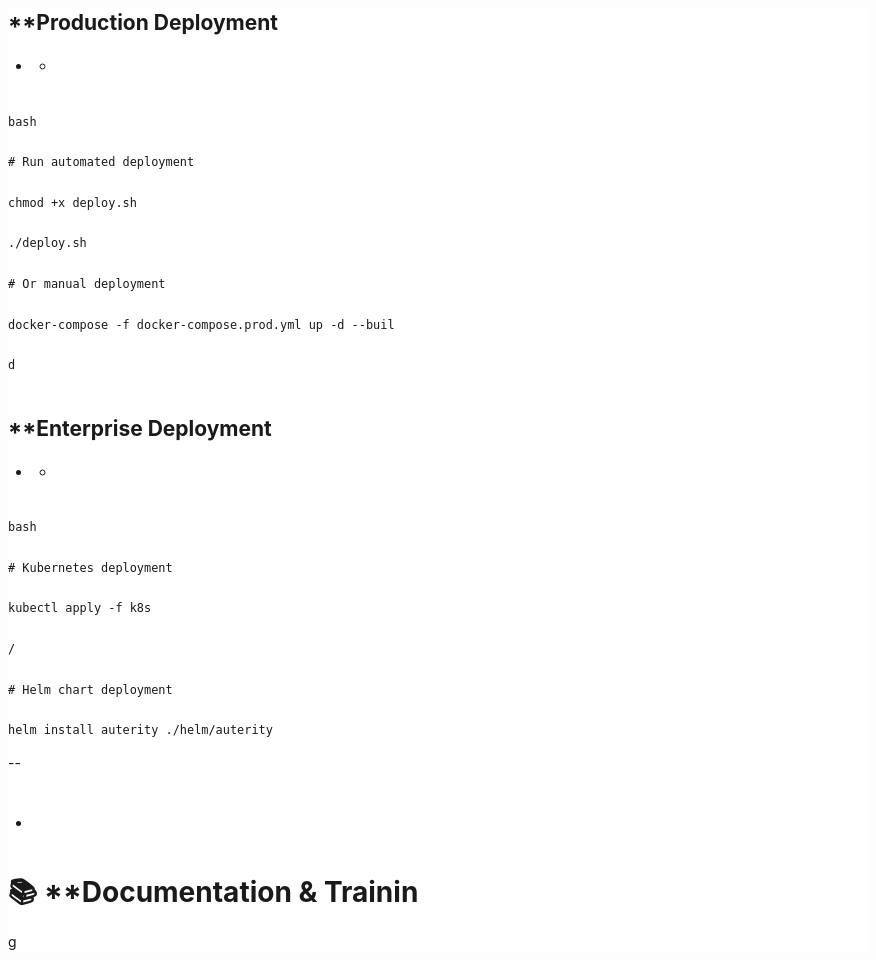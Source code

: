 #

## **Production Deployment

* *

```

bash

# Run automated deployment

chmod +x deploy.sh

./deploy.sh

# Or manual deployment

docker-compose -f docker-compose.prod.yml up -d --buil

d

```

#

## **Enterprise Deployment

* *

```

bash

# Kubernetes deployment

kubectl apply -f k8s

/

# Helm chart deployment

helm install auterity ./helm/auterity

```

--

- #

# 📚 **Documentation & Trainin

g
